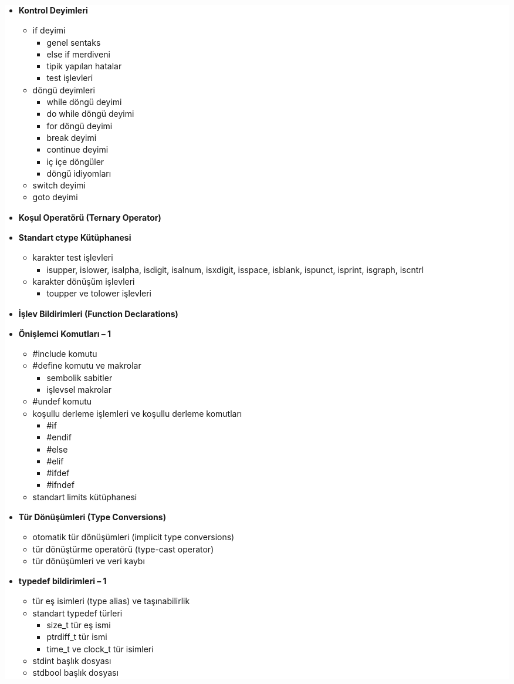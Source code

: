 + __Kontrol Deyimleri__
	+ if deyimi
		+ genel sentaks
		+ else if merdiveni
		+ tipik yapılan hatalar
		+ test işlevleri
	+ döngü deyimleri
		+ while döngü deyimi
		+ do while döngü deyimi
		+ for döngü deyimi
		+ break deyimi
		+ continue deyimi
		+ iç içe döngüler
		+ döngü idiyomları
	+ switch deyimi
	+ goto deyimi
+ __Koşul Operatörü (Ternary Operator)__
+ __Standart ctype Kütüphanesi__
	+ karakter test işlevleri
		+ isupper, islower, isalpha, isdigit, isalnum, isxdigit, isspace, isblank, ispunct, isprint, isgraph, iscntrl
	+ karakter dönüşüm işlevleri
		+ toupper ve tolower işlevleri
+ __İşlev Bildirimleri (Function Declarations)__
+ __Önişlemci Komutları – 1__
	+ #include komutu
	+ #define komutu ve makrolar
		+ sembolik sabitler
		+ işlevsel makrolar
	+ #undef komutu
	+ koşullu derleme işlemleri ve koşullu derleme komutları
		+ #if
		+ #endif
		+ #else
		+ #elif
		+ #ifdef
		+ #ifndef
	+ standart limits kütüphanesi
	
+ __Tür Dönüşümleri (Type Conversions)__
	+ otomatik tür dönüşümleri (implicit type conversions)
	+ tür dönüştürme operatörü (type-cast operator)
	+ tür dönüşümleri ve veri kaybı
	
+ __typedef bildirimleri – 1__
	+ tür eş isimleri (type alias) ve taşınabilirlik
	+ standart typedef türleri
		+ size_t tür eş ismi
		+ ptrdiff_t tür ismi
		+ time_t ve clock_t tür isimleri
	+ stdint başlık dosyası
	+ stdbool başlık dosyası
	